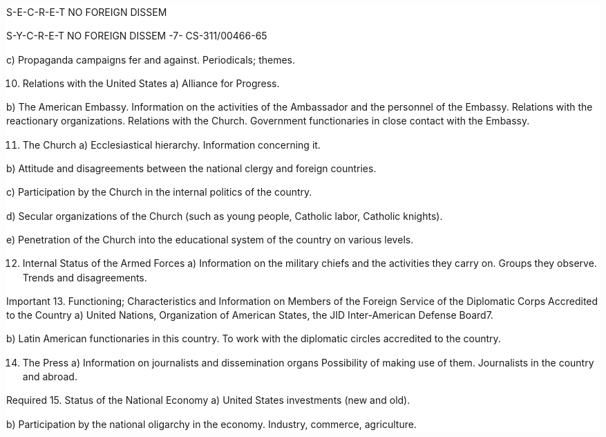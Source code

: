 S-E-C-R-E-T
NO FOREIGN DISSEM

S-Y-C-R-E-T
NO FOREIGN DISSEM
-7-
CS-311/00466-65

c) Propaganda campaigns fer and against. Periodicals; themes.

10. Relations with the United States
a) Alliance for Progress.

b) The American Embassy. Information on the activities of the
Ambassador and the personnel of the Embassy. Relations with
the reactionary organizations. Relations with the Church.
Government functionaries in close contact with the Embassy.

11. The Church
a) Ecclesiastical hierarchy. Information concerning it.

b) Attitude and disagreements between the national clergy and
foreign countries.

c) Participation by the Church in the internal politics of
the country.

d) Secular organizations of the Church (such as young people,
Catholic labor, Catholic knights).

e) Penetration of the Church into the educational system of
the country on various levels.

12. Internal Status of the Armed Forces
a) Information on the military chiefs and the activities they
carry on. Groups they observe. Trends and disagreements.

Important
13. Functioning; Characteristics and Information on Members of the
Foreign Service of the Diplomatic Corps Accredited to the Country
a) United Nations, Organization of American States, the JID
Inter-American Defense Board7.

b) Latin American functionaries in this country. To work with
the diplomatic circles accredited to the country.

14. The Press
a) Information on journalists and dissemination organs
Possibility of making use of them. Journalists in the
country and abroad.

Required
15. Status of the National Economy
a) United States investments (new and old).

b) Participation by the national oligarchy in the economy.
Industry, commerce, agriculture.
